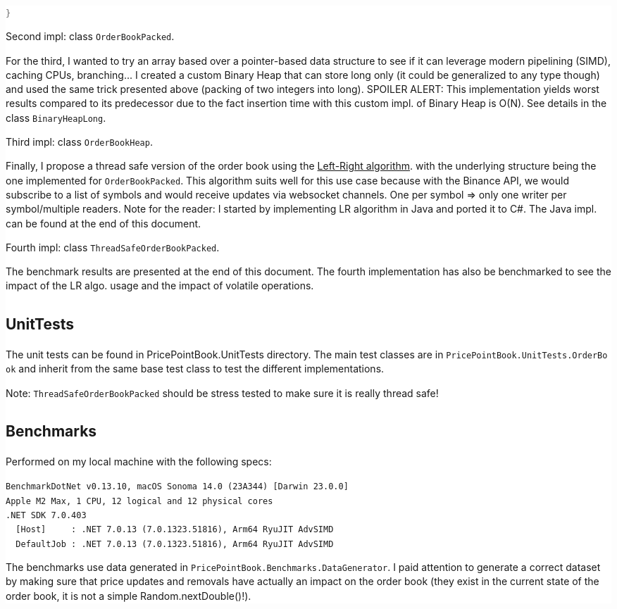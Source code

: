 ```csharp
}
```

Second impl: class `OrderBookPacked`.

For the third, I wanted to try an array based over a pointer-based data structure to see if it can leverage modern 
pipelining (SIMD), caching CPUs, branching... I created a custom Binary Heap that can store long only (it could be
generalized to any type though) and used the same trick presented above (packing of two integers into long). 
SPOILER ALERT: This implementation yields worst results compared to its predecessor due to the fact insertion time 
with this custom impl. of Binary Heap is O(N). See details in the class `BinaryHeapLong`.

Third impl: class `OrderBookHeap`.

Finally, I propose a thread safe version of the order book using the [Left-Right algorithm](http://concurrencyfreaks.blogspot.com/2013/12/left-right-classical-algorithm.html).
with the underlying structure being the one implemented for `OrderBookPacked`. This algorithm suits well for this use case
because with the Binance API, we would subscribe to a list of symbols and would receive updates via websocket channels. 
One per symbol => only one writer per symbol/multiple readers. Note for the reader: I started by implementing LR algorithm
in Java and ported it to C#. The Java impl. can be found at the end of this document.

Fourth impl: class `ThreadSafeOrderBookPacked`.

The benchmark results are presented at the end of this document. The fourth implementation has also be benchmarked to see 
the impact of the LR algo. usage and the impact of volatile operations.

## UnitTests

The unit tests can be found in PricePointBook.UnitTests directory. The main test classes are in `PricePointBook.UnitTests.OrderBook`
and inherit from the same base test class to test the different implementations.

Note: `ThreadSafeOrderBookPacked` should be stress tested to make sure it is really thread safe! 

## Benchmarks

Performed on my local machine with the following specs:

```
BenchmarkDotNet v0.13.10, macOS Sonoma 14.0 (23A344) [Darwin 23.0.0]
Apple M2 Max, 1 CPU, 12 logical and 12 physical cores
.NET SDK 7.0.403
  [Host]     : .NET 7.0.13 (7.0.1323.51816), Arm64 RyuJIT AdvSIMD
  DefaultJob : .NET 7.0.13 (7.0.1323.51816), Arm64 RyuJIT AdvSIMD
```

The benchmarks use data generated in `PricePointBook.Benchmarks.DataGenerator`. I paid attention to generate a correct dataset 
by making sure that price updates and removals have actually an impact on the order book (they exist in the current 
state of the order book, it is not a simple Random.nextDouble()!).   
